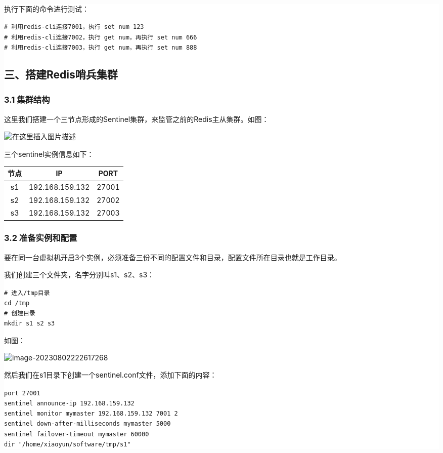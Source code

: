 执行下面的命令进行测试：

```shell
# 利用redis-cli连接7001，执行 set num 123
# 利用redis-cli连接7002，执行 get num，再执行 set num 666
# 利用redis-cli连接7003，执行 get num，再执行 set num 888
```





## 三、搭建Redis哨兵集群

### 3.1 集群结构

这里我们搭建一个三节点形成的Sentinel集群，来监管之前的Redis主从集群。如图：

![在这里插入图片描述](https://raw.githubusercontent.com/lqyspace/mypic/master/PicBed/202308022223787.png)

三个sentinel实例信息如下：

| 节点 |       IP        | PORT  |
| :--: | :-------------: | :---: |
|  s1  | 192.168.159.132 | 27001 |
|  s2  | 192.168.159.132 | 27002 |
|  s3  | 192.168.159.132 | 27003 |



### 3.2 准备实例和配置

要在同一台虚拟机开启3个实例，必须准备三份不同的配置文件和目录，配置文件所在目录也就是工作目录。

我们创建三个文件夹，名字分别叫s1、s2、s3：

```shell
# 进入/tmp目录
cd /tmp
# 创建目录
mkdir s1 s2 s3
```

如图：

![image-20230802222617268](https://raw.githubusercontent.com/lqyspace/mypic/master/PicBed/202308022226342.png)

然后我们在s1目录下创建一个sentinel.conf文件，添加下面的内容：

```shell
port 27001
sentinel announce-ip 192.168.159.132
sentinel monitor mymaster 192.168.159.132 7001 2
sentinel down-after-milliseconds mymaster 5000
sentinel failover-timeout mymaster 60000
dir "/home/xiaoyun/software/tmp/s1"
```
